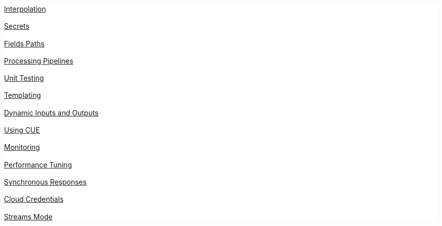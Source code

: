[Interpolation](/resources/stacks/bento/configurations/interpolation/)

[Secrets](/resources/stacks/bento/configurations/secrets/)

[Fields Paths](/resources/stacks/bento/configurations/fields_paths/)

[Processing Pipelines](/resources/stacks/bento/configurations/processing_pipelines/)

[Unit Testing](/resources/stacks/bento/configurations/unit_testing/)

[Templating](/resources/stacks/bento/configurations/templating/)

[Dynamic Inputs and Outputs](/resources/stacks/bento/configurations/dynamic_inputs_and_outputs/)

[Using CUE](/resources/stacks/bento/configurations/using_cue/)

[Monitoring](/resources/stacks/bento/configurations/monitoring/)

[Performance Tuning](/resources/stacks/bento/configurations/performance_tuning/)

[Synchronous Responses](/resources/stacks/bento/configurations/synchronous_responses/)

[Cloud Credentials](/resources/stacks/bento/configurations/cloud_credentials/)

[Streams Mode](/resources/stacks/bento/configurations/streams_mode/)